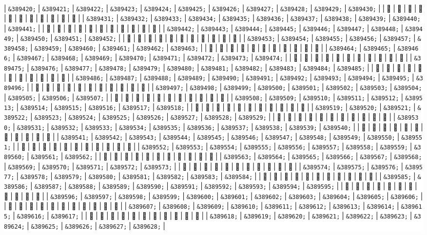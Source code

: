 | `&389420;` | `&389421;` | `&389422;` | `&389423;` | `&389424;` | `&389425;` | `&389426;` | `&389427;` | `&389428;` | `&389429;` | `&389430;` | 
| &#389431; | &#389432; | &#389433; | &#389434; | &#389435; | &#389436; | &#389437; | &#389438; | &#389439; | &#389440; | &#389441; | 
| `&389431;` | `&389432;` | `&389433;` | `&389434;` | `&389435;` | `&389436;` | `&389437;` | `&389438;` | `&389439;` | `&389440;` | `&389441;` | 
| &#389442; | &#389443; | &#389444; | &#389445; | &#389446; | &#389447; | &#389448; | &#389449; | &#389450; | &#389451; | &#389452; | 
| `&389442;` | `&389443;` | `&389444;` | `&389445;` | `&389446;` | `&389447;` | `&389448;` | `&389449;` | `&389450;` | `&389451;` | `&389452;` | 
| &#389453; | &#389454; | &#389455; | &#389456; | &#389457; | &#389458; | &#389459; | &#389460; | &#389461; | &#389462; | &#389463; | 
| `&389453;` | `&389454;` | `&389455;` | `&389456;` | `&389457;` | `&389458;` | `&389459;` | `&389460;` | `&389461;` | `&389462;` | `&389463;` | 
| &#389464; | &#389465; | &#389466; | &#389467; | &#389468; | &#389469; | &#389470; | &#389471; | &#389472; | &#389473; | &#389474; | 
| `&389464;` | `&389465;` | `&389466;` | `&389467;` | `&389468;` | `&389469;` | `&389470;` | `&389471;` | `&389472;` | `&389473;` | `&389474;` | 
| &#389475; | &#389476; | &#389477; | &#389478; | &#389479; | &#389480; | &#389481; | &#389482; | &#389483; | &#389484; | &#389485; | 
| `&389475;` | `&389476;` | `&389477;` | `&389478;` | `&389479;` | `&389480;` | `&389481;` | `&389482;` | `&389483;` | `&389484;` | `&389485;` | 
| &#389486; | &#389487; | &#389488; | &#389489; | &#389490; | &#389491; | &#389492; | &#389493; | &#389494; | &#389495; | &#389496; | 
| `&389486;` | `&389487;` | `&389488;` | `&389489;` | `&389490;` | `&389491;` | `&389492;` | `&389493;` | `&389494;` | `&389495;` | `&389496;` | 
| &#389497; | &#389498; | &#389499; | &#389500; | &#389501; | &#389502; | &#389503; | &#389504; | &#389505; | &#389506; | &#389507; | 
| `&389497;` | `&389498;` | `&389499;` | `&389500;` | `&389501;` | `&389502;` | `&389503;` | `&389504;` | `&389505;` | `&389506;` | `&389507;` | 
| &#389508; | &#389509; | &#389510; | &#389511; | &#389512; | &#389513; | &#389514; | &#389515; | &#389516; | &#389517; | &#389518; | 
| `&389508;` | `&389509;` | `&389510;` | `&389511;` | `&389512;` | `&389513;` | `&389514;` | `&389515;` | `&389516;` | `&389517;` | `&389518;` | 
| &#389519; | &#389520; | &#389521; | &#389522; | &#389523; | &#389524; | &#389525; | &#389526; | &#389527; | &#389528; | &#389529; | 
| `&389519;` | `&389520;` | `&389521;` | `&389522;` | `&389523;` | `&389524;` | `&389525;` | `&389526;` | `&389527;` | `&389528;` | `&389529;` | 
| &#389530; | &#389531; | &#389532; | &#389533; | &#389534; | &#389535; | &#389536; | &#389537; | &#389538; | &#389539; | &#389540; | 
| `&389530;` | `&389531;` | `&389532;` | `&389533;` | `&389534;` | `&389535;` | `&389536;` | `&389537;` | `&389538;` | `&389539;` | `&389540;` | 
| &#389541; | &#389542; | &#389543; | &#389544; | &#389545; | &#389546; | &#389547; | &#389548; | &#389549; | &#389550; | &#389551; | 
| `&389541;` | `&389542;` | `&389543;` | `&389544;` | `&389545;` | `&389546;` | `&389547;` | `&389548;` | `&389549;` | `&389550;` | `&389551;` | 
| &#389552; | &#389553; | &#389554; | &#389555; | &#389556; | &#389557; | &#389558; | &#389559; | &#389560; | &#389561; | &#389562; | 
| `&389552;` | `&389553;` | `&389554;` | `&389555;` | `&389556;` | `&389557;` | `&389558;` | `&389559;` | `&389560;` | `&389561;` | `&389562;` | 
| &#389563; | &#389564; | &#389565; | &#389566; | &#389567; | &#389568; | &#389569; | &#389570; | &#389571; | &#389572; | &#389573; | 
| `&389563;` | `&389564;` | `&389565;` | `&389566;` | `&389567;` | `&389568;` | `&389569;` | `&389570;` | `&389571;` | `&389572;` | `&389573;` | 
| &#389574; | &#389575; | &#389576; | &#389577; | &#389578; | &#389579; | &#389580; | &#389581; | &#389582; | &#389583; | &#389584; | 
| `&389574;` | `&389575;` | `&389576;` | `&389577;` | `&389578;` | `&389579;` | `&389580;` | `&389581;` | `&389582;` | `&389583;` | `&389584;` | 
| &#389585; | &#389586; | &#389587; | &#389588; | &#389589; | &#389590; | &#389591; | &#389592; | &#389593; | &#389594; | &#389595; | 
| `&389585;` | `&389586;` | `&389587;` | `&389588;` | `&389589;` | `&389590;` | `&389591;` | `&389592;` | `&389593;` | `&389594;` | `&389595;` | 
| &#389596; | &#389597; | &#389598; | &#389599; | &#389600; | &#389601; | &#389602; | &#389603; | &#389604; | &#389605; | &#389606; | 
| `&389596;` | `&389597;` | `&389598;` | `&389599;` | `&389600;` | `&389601;` | `&389602;` | `&389603;` | `&389604;` | `&389605;` | `&389606;` | 
| &#389607; | &#389608; | &#389609; | &#389610; | &#389611; | &#389612; | &#389613; | &#389614; | &#389615; | &#389616; | &#389617; | 
| `&389607;` | `&389608;` | `&389609;` | `&389610;` | `&389611;` | `&389612;` | `&389613;` | `&389614;` | `&389615;` | `&389616;` | `&389617;` | 
| &#389618; | &#389619; | &#389620; | &#389621; | &#389622; | &#389623; | &#389624; | &#389625; | &#389626; | &#389627; | &#389628; | 
| `&389618;` | `&389619;` | `&389620;` | `&389621;` | `&389622;` | `&389623;` | `&389624;` | `&389625;` | `&389626;` | `&389627;` | `&389628;` | 